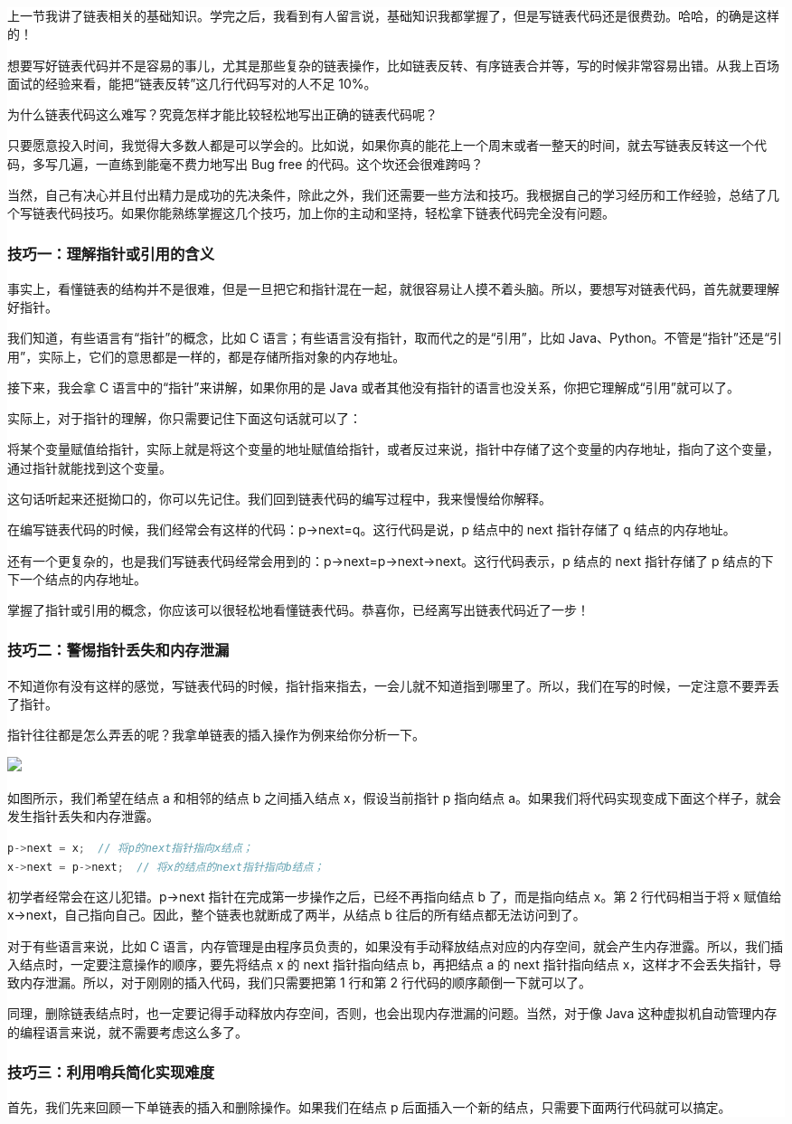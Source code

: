 上一节我讲了链表相关的基础知识。学完之后，我看到有人留言说，基础知识我都掌握了，但是写链表代码还是很费劲。哈哈，的确是这样的！

想要写好链表代码并不是容易的事儿，尤其是那些复杂的链表操作，比如链表反转、有序链表合并等，写的时候非常容易出错。从我上百场面试的经验来看，能把“链表反转”这几行代码写对的人不足 10%。

为什么链表代码这么难写？究竟怎样才能比较轻松地写出正确的链表代码呢？

只要愿意投入时间，我觉得大多数人都是可以学会的。比如说，如果你真的能花上一个周末或者一整天的时间，就去写链表反转这一个代码，多写几遍，一直练到能毫不费力地写出 Bug free 的代码。这个坎还会很难跨吗？

当然，自己有决心并且付出精力是成功的先决条件，除此之外，我们还需要一些方法和技巧。我根据自己的学习经历和工作经验，总结了几个写链表代码技巧。如果你能熟练掌握这几个技巧，加上你的主动和坚持，轻松拿下链表代码完全没有问题。

### 技巧一：理解指针或引用的含义

事实上，看懂链表的结构并不是很难，但是一旦把它和指针混在一起，就很容易让人摸不着头脑。所以，要想写对链表代码，首先就要理解好指针。

我们知道，有些语言有“指针”的概念，比如 C 语言；有些语言没有指针，取而代之的是“引用”，比如 Java、Python。不管是“指针”还是“引用”，实际上，它们的意思都是一样的，都是存储所指对象的内存地址。

接下来，我会拿 C 语言中的“指针”来讲解，如果你用的是 Java 或者其他没有指针的语言也没关系，你把它理解成“引用”就可以了。

实际上，对于指针的理解，你只需要记住下面这句话就可以了：

将某个变量赋值给指针，实际上就是将这个变量的地址赋值给指针，或者反过来说，指针中存储了这个变量的内存地址，指向了这个变量，通过指针就能找到这个变量。

这句话听起来还挺拗口的，你可以先记住。我们回到链表代码的编写过程中，我来慢慢给你解释。

在编写链表代码的时候，我们经常会有这样的代码：p->next=q。这行代码是说，p 结点中的 next 指针存储了 q 结点的内存地址。

还有一个更复杂的，也是我们写链表代码经常会用到的：p->next=p->next->next。这行代码表示，p 结点的 next 指针存储了 p 结点的下下一个结点的内存地址。

掌握了指针或引用的概念，你应该可以很轻松地看懂链表代码。恭喜你，已经离写出链表代码近了一步！

### 技巧二：警惕指针丢失和内存泄漏

不知道你有没有这样的感觉，写链表代码的时候，指针指来指去，一会儿就不知道指到哪里了。所以，我们在写的时候，一定注意不要弄丢了指针。

指针往往都是怎么弄丢的呢？我拿单链表的插入操作为例来给你分析一下。

![](https://static001.geekbang.org/resource/image/05/6e/05a4a3b57502968930d517c934347c6e.jpg)

如图所示，我们希望在结点 a 和相邻的结点 b 之间插入结点 x，假设当前指针 p 指向结点 a。如果我们将代码实现变成下面这个样子，就会发生指针丢失和内存泄露。

```cpp
p->next = x;  // 将p的next指针指向x结点；
x->next = p->next;  // 将x的结点的next指针指向b结点；
```

初学者经常会在这儿犯错。p->next 指针在完成第一步操作之后，已经不再指向结点 b 了，而是指向结点 x。第 2 行代码相当于将 x 赋值给 x->next，自己指向自己。因此，整个链表也就断成了两半，从结点 b 往后的所有结点都无法访问到了。

对于有些语言来说，比如 C 语言，内存管理是由程序员负责的，如果没有手动释放结点对应的内存空间，就会产生内存泄露。所以，我们插入结点时，一定要注意操作的顺序，要先将结点 x 的 next 指针指向结点 b，再把结点 a 的 next 指针指向结点 x，这样才不会丢失指针，导致内存泄漏。所以，对于刚刚的插入代码，我们只需要把第 1 行和第 2 行代码的顺序颠倒一下就可以了。

同理，删除链表结点时，也一定要记得手动释放内存空间，否则，也会出现内存泄漏的问题。当然，对于像 Java 这种虚拟机自动管理内存的编程语言来说，就不需要考虑这么多了。

### 技巧三：利用哨兵简化实现难度

首先，我们先来回顾一下单链表的插入和删除操作。如果我们在结点 p 后面插入一个新的结点，只需要下面两行代码就可以搞定。
